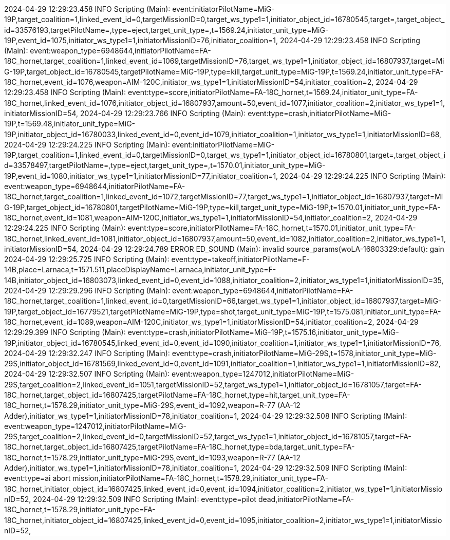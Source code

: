 2024-04-29 12:29:23.458 INFO    Scripting (Main): event:initiatorPilotName=MiG-19P,target_coalition=1,linked_event_id=0,targetMissionID=0,target_ws_type1=1,initiator_object_id=16780545,target=,target_object_id=33576193,targetPilotName=,type=eject,target_unit_type=,t=1569.24,initiator_unit_type=MiG-19P,event_id=1075,initiator_ws_type1=1,initiatorMissionID=76,initiator_coalition=1,
2024-04-29 12:29:23.458 INFO    Scripting (Main): event:weapon_type=6948644,initiatorPilotName=FA-18C_hornet,target_coalition=1,linked_event_id=1069,targetMissionID=76,target_ws_type1=1,initiator_object_id=16807937,target=MiG-19P,target_object_id=16780545,targetPilotName=MiG-19P,type=kill,target_unit_type=MiG-19P,t=1569.24,initiator_unit_type=FA-18C_hornet,event_id=1076,weapon=AIM-120C,initiator_ws_type1=1,initiatorMissionID=54,initiator_coalition=2,
2024-04-29 12:29:23.458 INFO    Scripting (Main): event:type=score,initiatorPilotName=FA-18C_hornet,t=1569.24,initiator_unit_type=FA-18C_hornet,linked_event_id=1076,initiator_object_id=16807937,amount=50,event_id=1077,initiator_coalition=2,initiator_ws_type1=1,initiatorMissionID=54,
2024-04-29 12:29:23.766 INFO    Scripting (Main): event:type=crash,initiatorPilotName=MiG-19P,t=1569.48,initiator_unit_type=MiG-19P,initiator_object_id=16780033,linked_event_id=0,event_id=1079,initiator_coalition=1,initiator_ws_type1=1,initiatorMissionID=68,
2024-04-29 12:29:24.225 INFO    Scripting (Main): event:initiatorPilotName=MiG-19P,target_coalition=1,linked_event_id=0,targetMissionID=0,target_ws_type1=1,initiator_object_id=16780801,target=,target_object_id=33578497,targetPilotName=,type=eject,target_unit_type=,t=1570.01,initiator_unit_type=MiG-19P,event_id=1080,initiator_ws_type1=1,initiatorMissionID=77,initiator_coalition=1,
2024-04-29 12:29:24.225 INFO    Scripting (Main): event:weapon_type=6948644,initiatorPilotName=FA-18C_hornet,target_coalition=1,linked_event_id=1072,targetMissionID=77,target_ws_type1=1,initiator_object_id=16807937,target=MiG-19P,target_object_id=16780801,targetPilotName=MiG-19P,type=kill,target_unit_type=MiG-19P,t=1570.01,initiator_unit_type=FA-18C_hornet,event_id=1081,weapon=AIM-120C,initiator_ws_type1=1,initiatorMissionID=54,initiator_coalition=2,
2024-04-29 12:29:24.225 INFO    Scripting (Main): event:type=score,initiatorPilotName=FA-18C_hornet,t=1570.01,initiator_unit_type=FA-18C_hornet,linked_event_id=1081,initiator_object_id=16807937,amount=50,event_id=1082,initiator_coalition=2,initiator_ws_type1=1,initiatorMissionID=54,
2024-04-29 12:29:24.789 ERROR   ED_SOUND (Main): invalid source_params(woLA-16803329:default): gain
2024-04-29 12:29:25.725 INFO    Scripting (Main): event:type=takeoff,initiatorPilotName=F-14B,place=Larnaca,t=1571.511,placeDisplayName=Larnaca,initiator_unit_type=F-14B,initiator_object_id=16803073,linked_event_id=0,event_id=1088,initiator_coalition=2,initiator_ws_type1=1,initiatorMissionID=35,
2024-04-29 12:29:29.296 INFO    Scripting (Main): event:weapon_type=6948644,initiatorPilotName=FA-18C_hornet,target_coalition=1,linked_event_id=0,targetMissionID=66,target_ws_type1=1,initiator_object_id=16807937,target=MiG-19P,target_object_id=16779521,targetPilotName=MiG-19P,type=shot,target_unit_type=MiG-19P,t=1575.081,initiator_unit_type=FA-18C_hornet,event_id=1089,weapon=AIM-120C,initiator_ws_type1=1,initiatorMissionID=54,initiator_coalition=2,
2024-04-29 12:29:29.399 INFO    Scripting (Main): event:type=crash,initiatorPilotName=MiG-19P,t=1575.16,initiator_unit_type=MiG-19P,initiator_object_id=16780545,linked_event_id=0,event_id=1090,initiator_coalition=1,initiator_ws_type1=1,initiatorMissionID=76,
2024-04-29 12:29:32.247 INFO    Scripting (Main): event:type=crash,initiatorPilotName=MiG-29S,t=1578,initiator_unit_type=MiG-29S,initiator_object_id=16781569,linked_event_id=0,event_id=1091,initiator_coalition=1,initiator_ws_type1=1,initiatorMissionID=82,
2024-04-29 12:29:32.507 INFO    Scripting (Main): event:weapon_type=1247012,initiatorPilotName=MiG-29S,target_coalition=2,linked_event_id=1051,targetMissionID=52,target_ws_type1=1,initiator_object_id=16781057,target=FA-18C_hornet,target_object_id=16807425,targetPilotName=FA-18C_hornet,type=hit,target_unit_type=FA-18C_hornet,t=1578.29,initiator_unit_type=MiG-29S,event_id=1092,weapon=R-77 (AA-12 Adder),initiator_ws_type1=1,initiatorMissionID=78,initiator_coalition=1,
2024-04-29 12:29:32.508 INFO    Scripting (Main): event:weapon_type=1247012,initiatorPilotName=MiG-29S,target_coalition=2,linked_event_id=0,targetMissionID=52,target_ws_type1=1,initiator_object_id=16781057,target=FA-18C_hornet,target_object_id=16807425,targetPilotName=FA-18C_hornet,type=bda,target_unit_type=FA-18C_hornet,t=1578.29,initiator_unit_type=MiG-29S,event_id=1093,weapon=R-77 (AA-12 Adder),initiator_ws_type1=1,initiatorMissionID=78,initiator_coalition=1,
2024-04-29 12:29:32.509 INFO    Scripting (Main): event:type=ai abort mission,initiatorPilotName=FA-18C_hornet,t=1578.29,initiator_unit_type=FA-18C_hornet,initiator_object_id=16807425,linked_event_id=0,event_id=1094,initiator_coalition=2,initiator_ws_type1=1,initiatorMissionID=52,
2024-04-29 12:29:32.509 INFO    Scripting (Main): event:type=pilot dead,initiatorPilotName=FA-18C_hornet,t=1578.29,initiator_unit_type=FA-18C_hornet,initiator_object_id=16807425,linked_event_id=0,event_id=1095,initiator_coalition=2,initiator_ws_type1=1,initiatorMissionID=52,
